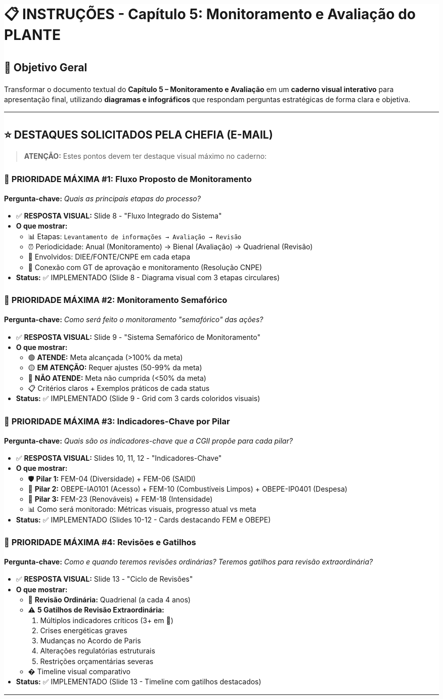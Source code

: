 # 📋 INSTRUÇÕES - Capítulo 5: Monitoramento e Avaliação do PLANTE

## 🎯 Objetivo Geral
Transformar o documento textual do **Capítulo 5 – Monitoramento e Avaliação** em um **caderno visual interativo** para apresentação final, utilizando **diagramas e infográficos** que respondam perguntas estratégicas de forma clara e objetiva.

---

## ⭐ DESTAQUES SOLICITADOS PELA CHEFIA (E-MAIL)

> **ATENÇÃO:** Estes pontos devem ter destaque visual máximo no caderno:

### 🔴 **PRIORIDADE MÁXIMA #1: Fluxo Proposto de Monitoramento**
**Pergunta-chave:** _Quais as principais etapas do processo?_
- ✅ **RESPOSTA VISUAL:** Slide 8 - "Fluxo Integrado do Sistema"
- **O que mostrar:**
  - 📊 Etapas: `Levantamento de informações → Avaliação → Revisão`
  - ⏰ Periodicidade: Anual (Monitoramento) → Bienal (Avaliação) → Quadrienal (Revisão)
  - 👥 Envolvidos: DIEE/FONTE/CNPE em cada etapa
  - 🔄 Conexão com GT de aprovação e monitoramento (Resolução CNPE)
- **Status:** ✅ IMPLEMENTADO (Slide 8 - Diagrama visual com 3 etapas circulares)

### 🔴 **PRIORIDADE MÁXIMA #2: Monitoramento Semafórico**
**Pergunta-chave:** _Como será feito o monitoramento "semafórico" das ações?_
- ✅ **RESPOSTA VISUAL:** Slide 9 - "Sistema Semafórico de Monitoramento"
- **O que mostrar:**
  - 🟢 **ATENDE:** Meta alcançada (>100% da meta)
  - 🟡 **EM ATENÇÃO:** Requer ajustes (50-99% da meta)
  - 🔴 **NÃO ATENDE:** Meta não cumprida (<50% da meta)
  - 📋 Critérios claros + Exemplos práticos de cada status
- **Status:** ✅ IMPLEMENTADO (Slide 9 - Grid com 3 cards coloridos visuais)

### 🔴 **PRIORIDADE MÁXIMA #3: Indicadores-Chave por Pilar**
**Pergunta-chave:** _Quais são os indicadores-chave que a CGII propõe para cada pilar?_
- ✅ **RESPOSTA VISUAL:** Slides 10, 11, 12 - "Indicadores-Chave"
- **O que mostrar:**
  - 🛡️ **Pilar 1:** FEM-04 (Diversidade) + FEM-06 (SAIDI)
  - 👥 **Pilar 2:** OBEPE-IA0101 (Acesso) + FEM-10 (Combustíveis Limpos) + OBEPE-IP0401 (Despesa)
  - 🌱 **Pilar 3:** FEM-23 (Renováveis) + FEM-18 (Intensidade)
  - 📊 Como será monitorado: Métricas visuais, progresso atual vs meta
- **Status:** ✅ IMPLEMENTADO (Slides 10-12 - Cards destacando FEM e OBEPE)

### 🔴 **PRIORIDADE MÁXIMA #4: Revisões e Gatilhos**
**Pergunta-chave:** _Como e quando teremos revisões ordinárias? Teremos gatilhos para revisão extraordinária?_
- ✅ **RESPOSTA VISUAL:** Slide 13 - "Ciclo de Revisões"
- **O que mostrar:**
  - 📅 **Revisão Ordinária:** Quadrienal (a cada 4 anos)
  - ⚠️ **5 Gatilhos de Revisão Extraordinária:**
    1. Múltiplos indicadores críticos (3+ em 🔴)
    2. Crises energéticas graves
    3. Mudanças no Acordo de Paris
    4. Alterações regulatórias estruturais
    5. Restrições orçamentárias severas
  - � Timeline visual comparativo
- **Status:** ✅ IMPLEMENTADO (Slide 13 - Timeline com gatilhos destacados)

---